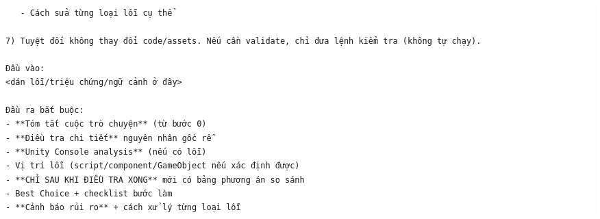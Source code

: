```text
   - Cách sửa từng loại lỗi cụ thể

7) Tuyệt đối không thay đổi code/assets. Nếu cần validate, chỉ đưa lệnh kiểm tra (không tự chạy).

Đầu vào:
<dán lỗi/triệu chứng/ngữ cảnh ở đây>

Đầu ra bắt buộc:
- **Tóm tắt cuộc trò chuyện** (từ bước 0)
- **Điều tra chi tiết** nguyên nhân gốc rễ
- **Unity Console analysis** (nếu có lỗi)
- Vị trí lỗi (script/component/GameObject nếu xác định được)
- **CHỈ SAU KHI ĐIỀU TRA XONG** mới có bảng phương án so sánh
- Best Choice + checklist bước làm
- **Cảnh báo rủi ro** + cách xử lý từng loại lỗi
```
